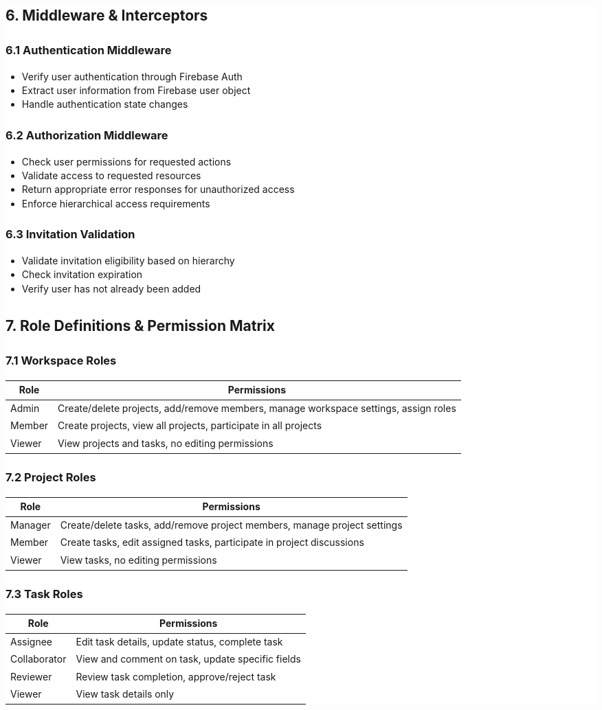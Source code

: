 ## 6. Middleware & Interceptors

### 6.1 Authentication Middleware
- Verify user authentication through Firebase Auth
- Extract user information from Firebase user object
- Handle authentication state changes

### 6.2 Authorization Middleware
- Check user permissions for requested actions
- Validate access to requested resources
- Return appropriate error responses for unauthorized access
- Enforce hierarchical access requirements

### 6.3 Invitation Validation
- Validate invitation eligibility based on hierarchy
- Check invitation expiration
- Verify user has not already been added

## 7. Role Definitions & Permission Matrix

### 7.1 Workspace Roles

| Role | Permissions |
|------|-------------|
| Admin | Create/delete projects, add/remove members, manage workspace settings, assign roles |
| Member | Create projects, view all projects, participate in all projects |
| Viewer | View projects and tasks, no editing permissions |

### 7.2 Project Roles

| Role | Permissions |
|------|-------------|
| Manager | Create/delete tasks, add/remove project members, manage project settings |
| Member | Create tasks, edit assigned tasks, participate in project discussions |
| Viewer | View tasks, no editing permissions |

### 7.3 Task Roles

| Role | Permissions |
|------|-------------|
| Assignee | Edit task details, update status, complete task |
| Collaborator | View and comment on task, update specific fields |
| Reviewer | Review task completion, approve/reject task |
| Viewer | View task details only |
